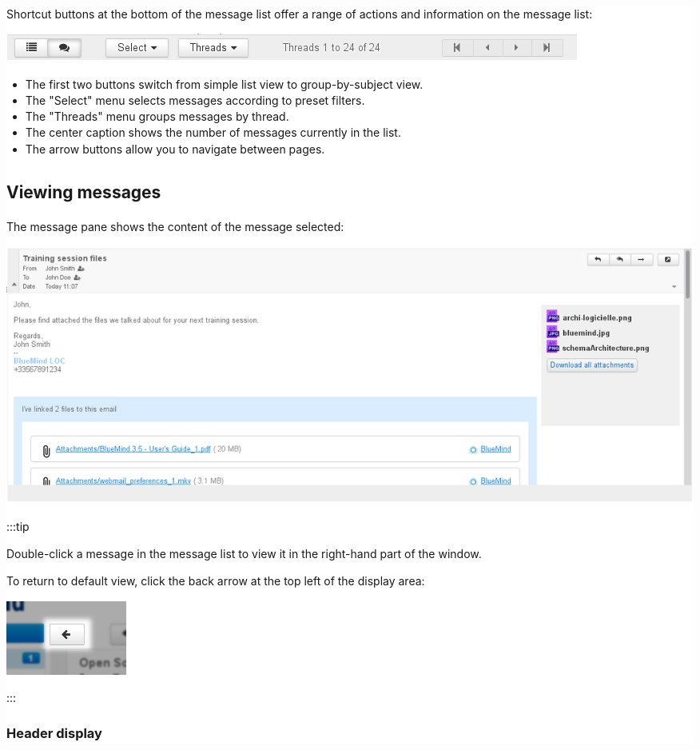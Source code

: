 Shortcut buttons at the bottom of the message list offer a range of actions and information on the message list:

![](../../../attachments/57770219/58592416.png)

- The first two buttons switch from simple list view to group-by-subject view.
- The "Select" menu selects messages according to preset filters.
- The "Threads" menu groups messages by thread.
- The center caption shows the number of messages currently in the list.
- The arrow buttons allow you to navigate between pages.


## Viewing messages

The message pane shows the content of the message selected:

![](../../../attachments/57770219/58592408.png)


:::tip

Double-click a message in the message list to view it in the right-hand part of the window.

To return to default view, click the back arrow at the top left of the display area:

![](../../../attachments/57770219/58592405.png)

:::


### Header display
